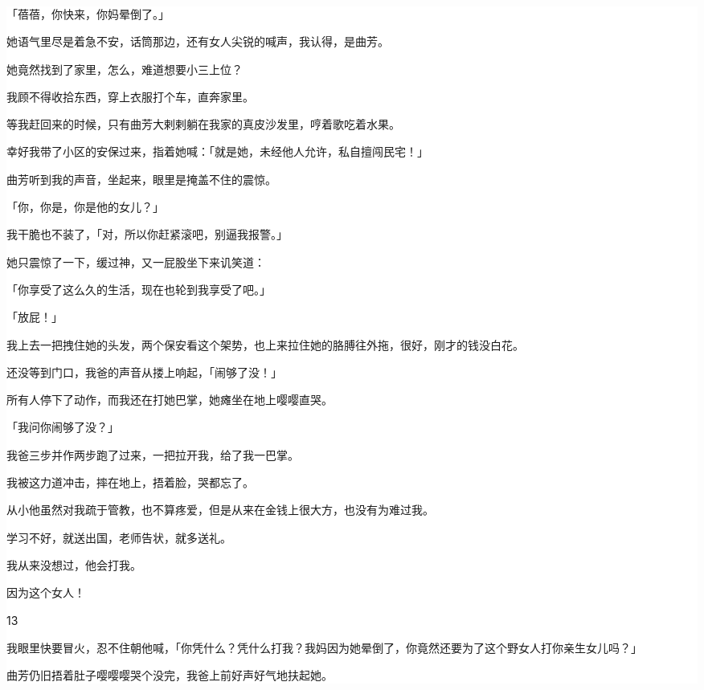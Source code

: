 「蓓蓓，你快来，你妈晕倒了。」


她语气里尽是着急不安，话筒那边，还有女人尖锐的喊声，我认得，是曲芳。


她竟然找到了家里，怎么，难道想要小三上位？


我顾不得收拾东西，穿上衣服打个车，直奔家里。


等我赶回来的时候，只有曲芳大剌剌躺在我家的真皮沙发里，哼着歌吃着水果。


幸好我带了小区的安保过来，指着她喊：「就是她，未经他人允许，私自擅闯民宅！」


曲芳听到我的声音，坐起来，眼里是掩盖不住的震惊。


「你，你是，你是他的女儿？」


我干脆也不装了，「对，所以你赶紧滚吧，别逼我报警。」


她只震惊了一下，缓过神，又一屁股坐下来讥笑道：


「你享受了这么久的生活，现在也轮到我享受了吧。」


「放屁！」


我上去一把拽住她的头发，两个保安看这个架势，也上来拉住她的胳膊往外拖，很好，刚才的钱没白花。


还没等到门口，我爸的声音从搂上响起，「闹够了没！」


所有人停下了动作，而我还在打她巴掌，她瘫坐在地上嘤嘤直哭。


「我问你闹够了没？」


我爸三步并作两步跑了过来，一把拉开我，给了我一巴掌。


我被这力道冲击，摔在地上，捂着脸，哭都忘了。


从小他虽然对我疏于管教，也不算疼爱，但是从来在金钱上很大方，也没有为难过我。


学习不好，就送出国，老师告状，就多送礼。


我从来没想过，他会打我。


因为这个女人！


13


我眼里快要冒火，忍不住朝他喊，「你凭什么？凭什么打我？我妈因为她晕倒了，你竟然还要为了这个野女人打你亲生女儿吗？」


曲芳仍旧捂着肚子嘤嘤嘤哭个没完，我爸上前好声好气地扶起她。
